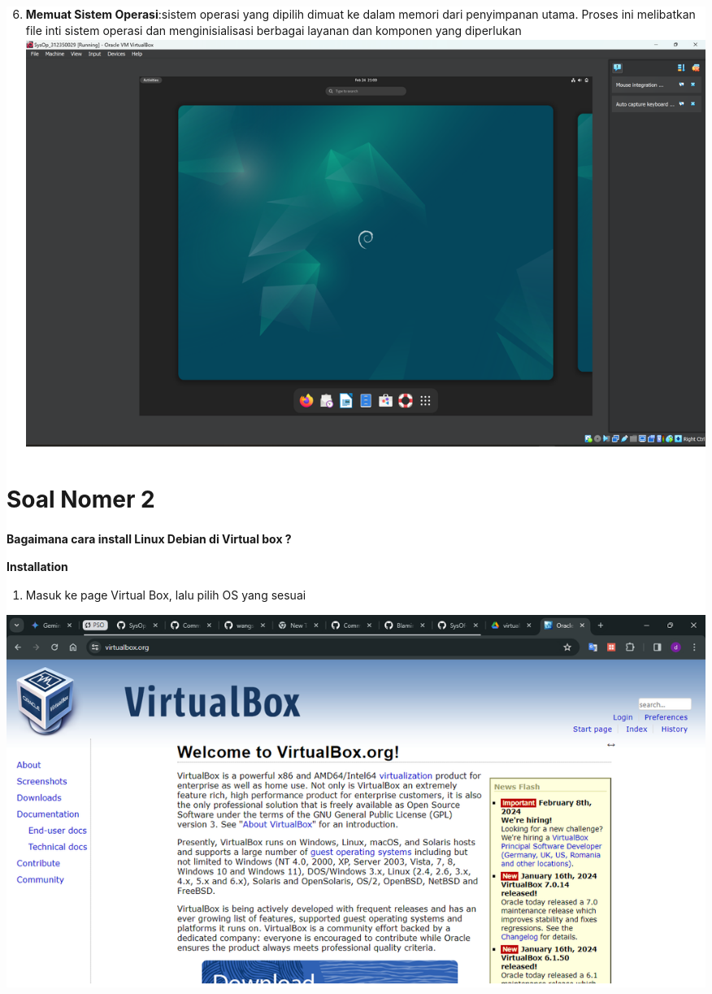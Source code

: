 6. **Memuat Sistem Operasi**:sistem operasi yang dipilih dimuat ke dalam memori dari penyimpanan utama. Proses ini melibatkan file inti sistem operasi dan menginisialisasi berbagai layanan dan komponen yang diperlukan
            <img src="debian/done.png" alt="">




# Soal Nomer 2
**Bagaimana cara install Linux Debian di Virtual box ?**

**Installation**

1. Masuk ke page Virtual Box, lalu pilih OS yang sesuai  
<img src="virtualbox/0.png" alt="">
